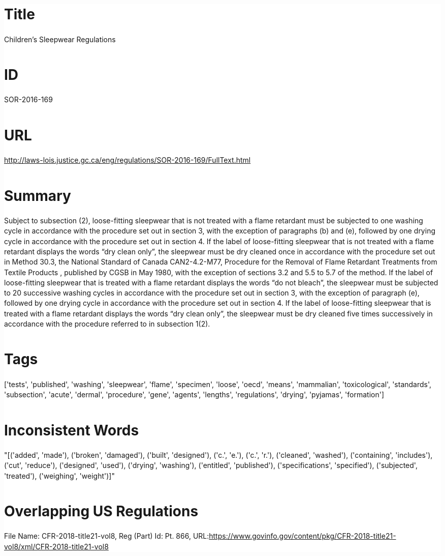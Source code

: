 # Title
Children’s Sleepwear Regulations


# ID
SOR-2016-169

# URL
http://laws-lois.justice.gc.ca/eng/regulations/SOR-2016-169/FullText.html


# Summary
Subject to subsection (2), loose-fitting sleepwear that is not treated with a flame retardant must be subjected to one washing cycle in accordance with the procedure set out in section 3, with the exception of paragraphs (b) and (e), followed by one drying cycle in accordance with the procedure set out in section 4.
If the label of loose-fitting sleepwear that is not treated with a flame retardant displays the words “dry clean only”, the sleepwear must be dry cleaned once in accordance with the procedure set out in Method 30.3, the National Standard of Canada CAN2-4.2-M77,  Procedure for the Removal of Flame Retardant Treatments from Textile Products , published by CGSB in May 1980, with the exception of sections 3.2 and 5.5 to 5.7 of the method.
If the label of loose-fitting sleepwear that is treated with a flame retardant displays the words “do not bleach”, the sleepwear must be subjected to 20 successive washing cycles in accordance with the procedure set out in section 3, with the exception of paragraph (e), followed by one drying cycle in accordance with the procedure set out in section 4.
If the label of loose-fitting sleepwear that is treated with a flame retardant displays the words “dry clean only”, the sleepwear must be dry cleaned five times successively in accordance with the procedure referred to in subsection 1(2).


# Tags
['tests', 'published', 'washing', 'sleepwear', 'flame', 'specimen', 'loose', 'oecd', 'means', 'mammalian', 'toxicological', 'standards', 'subsection', 'acute', 'dermal', 'procedure', 'gene', 'agents', 'lengths', 'regulations', 'drying', 'pyjamas', 'formation']


# Inconsistent Words
"[('added', 'made'), ('broken', 'damaged'), ('built', 'designed'), ('c.', 'e.'), ('c.', 'r.'), ('cleaned', 'washed'), ('containing', 'includes'), ('cut', 'reduce'), ('designed', 'used'), ('drying', 'washing'), ('entitled', 'published'), ('specifications', 'specified'), ('subjected', 'treated'), ('weighing', 'weight')]"


# Overlapping US Regulations
File Name: CFR-2018-title21-vol8, Reg (Part) Id: Pt. 866, URL:https://www.govinfo.gov/content/pkg/CFR-2018-title21-vol8/xml/CFR-2018-title21-vol8
